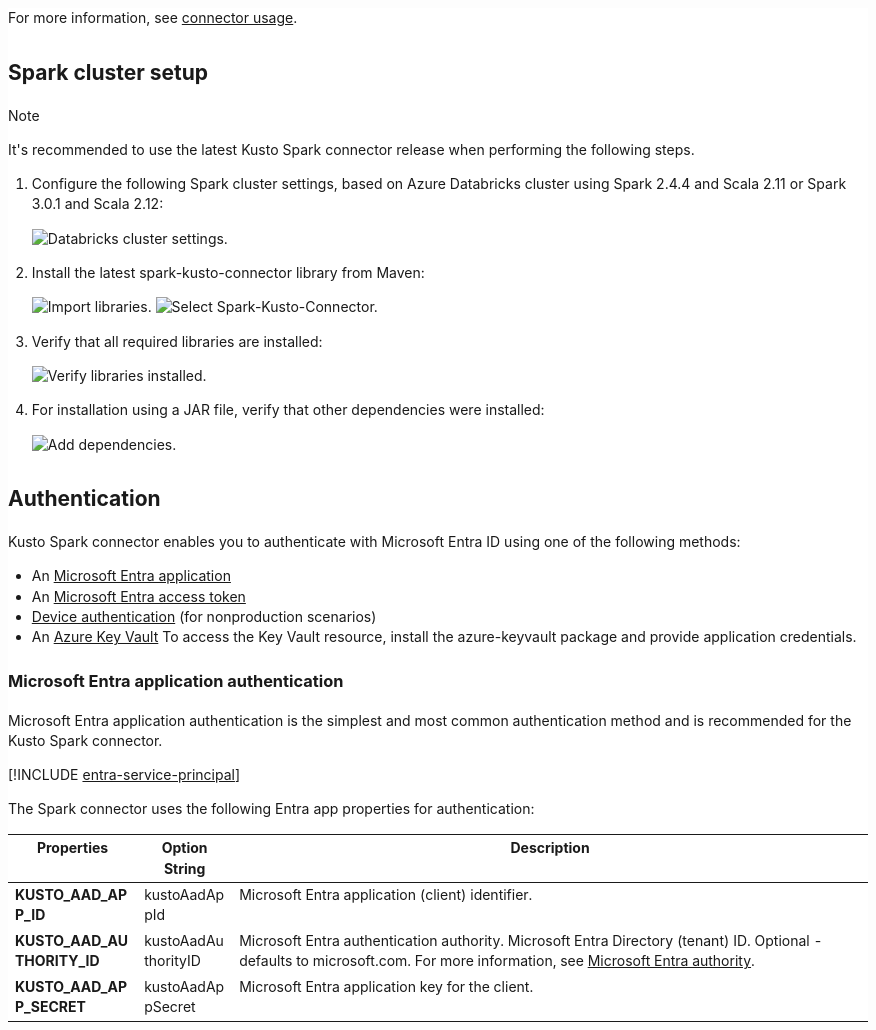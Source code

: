 For more information, see [connector usage](https://github.com/Azure/azure-kusto-spark#usage).

## Spark cluster setup

> [!NOTE]
> It's recommended to use the latest Kusto Spark connector release when performing the following steps.

1. Configure the following Spark cluster settings, based on Azure Databricks cluster using Spark 2.4.4 and Scala 2.11 or Spark 3.0.1 and Scala 2.12:

    ![Databricks cluster settings.](/azure/data-explorer/includes/media/ingest-data-spark/databricks-cluster.png)

1. Install the latest spark-kusto-connector library from Maven:

    ![Import libraries.](/azure/data-explorer/includes/media/ingest-data-spark/db-libraries-view.png)
    ![Select Spark-Kusto-Connector.](/azure/data-explorer/includes/media/ingest-data-spark/db-dependencies.png)

1. Verify that all required libraries are installed:

    ![Verify libraries installed.](/azure/data-explorer/includes/media/ingest-data-spark/db-libraries-view.png)

1. For installation using a JAR file, verify that other dependencies were installed:

    ![Add dependencies.](/azure/data-explorer/includes/media/ingest-data-spark/db-not-maven.png)

## Authentication

Kusto Spark connector enables you to authenticate with Microsoft Entra ID using one of the following methods:

* An [Microsoft Entra application](#microsoft-entra-application-authentication)
* An [Microsoft Entra access token](https://github.com/Azure/azure-kusto-spark/blob/master/docs/Authentication.md#direct-authentication-with-access-token)
* [Device authentication](https://github.com/Azure/azure-kusto-spark/blob/master/docs/Authentication.md#device-authentication) (for nonproduction scenarios)
* An [Azure Key Vault](https://github.com/Azure/azure-kusto-spark/blob/master/docs/Authentication.md#key-vault)
    To access the Key Vault resource, install the azure-keyvault package and provide application credentials.


### Microsoft Entra application authentication

Microsoft Entra application authentication is the simplest and most common authentication method and is recommended for the Kusto Spark connector.

[!INCLUDE [entra-service-principal](../entra-service-principal.md)]

The Spark connector uses the following Entra app properties for authentication:

| Properties | Option String | Description |
|--|--|--|
| **KUSTO_AAD_APP_ID** | kustoAadAppId | Microsoft Entra application (client) identifier. |
| **KUSTO_AAD_AUTHORITY_ID** | kustoAadAuthorityID | Microsoft Entra authentication authority. Microsoft Entra Directory (tenant) ID. Optional - defaults to microsoft.com. For more information, see [Microsoft Entra authority](/azure/active-directory/develop/msal-client-application-configuration#authority). |
| **KUSTO_AAD_APP_SECRET** | kustoAadAppSecret | Microsoft Entra application key for the client. |
